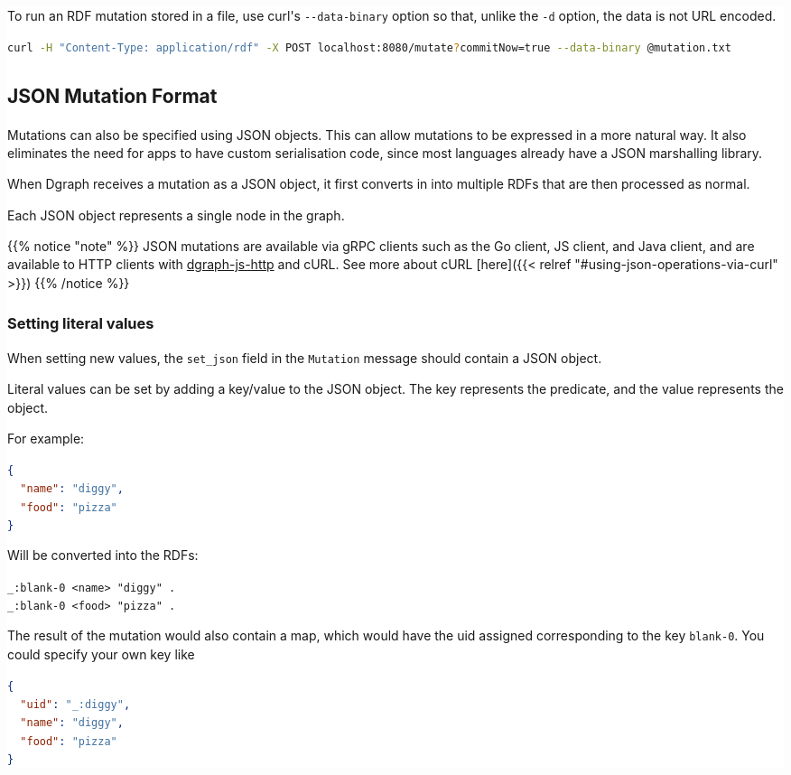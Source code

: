 To run an RDF mutation stored in a file, use curl's `--data-binary` option so that, unlike the `-d` option, the data is not URL encoded.

```sh
curl -H "Content-Type: application/rdf" -X POST localhost:8080/mutate?commitNow=true --data-binary @mutation.txt
```

## JSON Mutation Format

Mutations can also be specified using JSON objects. This can allow mutations to
be expressed in a more natural way. It also eliminates the need for apps to
have custom serialisation code, since most languages already have a JSON
marshalling library.

When Dgraph receives a mutation as a JSON object, it first converts in into
multiple RDFs that are then processed as normal.

Each JSON object represents a single node in the graph.

{{% notice "note" %}}
JSON mutations are available via gRPC clients such as the Go client, JS client, and Java client, and are available to HTTP clients with [dgraph-js-http](https://github.com/dgraph-io/dgraph-js-http) and cURL. See more about cURL [here]({{< relref "#using-json-operations-via-curl" >}})
{{% /notice %}}

### Setting literal values

When setting new values, the `set_json` field in the `Mutation` message should
contain a JSON object.

Literal values can be set by adding a key/value to the JSON object. The key
represents the predicate, and the value represents the object.

For example:
```json
{
  "name": "diggy",
  "food": "pizza"
}
```
Will be converted into the RDFs:
```
_:blank-0 <name> "diggy" .
_:blank-0 <food> "pizza" .
```

The result of the mutation would also contain a map, which would have the uid assigned corresponding
to the key `blank-0`. You could specify your own key like

```json
{
  "uid": "_:diggy",
  "name": "diggy",
  "food": "pizza"
}
```
